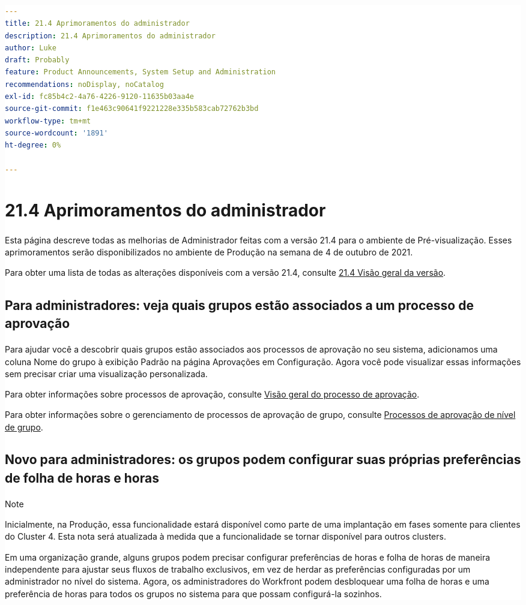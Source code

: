 ```yaml
---
title: 21.4 Aprimoramentos do administrador
description: 21.4 Aprimoramentos do administrador
author: Luke
draft: Probably
feature: Product Announcements, System Setup and Administration
recommendations: noDisplay, noCatalog
exl-id: fc85b4c2-4a76-4226-9120-11635b03aa4e
source-git-commit: f1e463c90641f9221228e335b583cab72762b3bd
workflow-type: tm+mt
source-wordcount: '1891'
ht-degree: 0%

---
```


# 21.4 Aprimoramentos do administrador

Esta página descreve todas as melhorias de Administrador feitas com a versão 21.4 para o ambiente de Pré-visualização. Esses aprimoramentos serão disponibilizados no ambiente de Produção na semana de 4 de outubro de 2021.

Para obter uma lista de todas as alterações disponíveis com a versão 21.4, consulte [21.4 Visão geral da versão](../../../product-announcements/product-releases/21.4-release-activity/21-4-release-overview.md).

## Para administradores: veja quais grupos estão associados a um processo de aprovação

Para ajudar você a descobrir quais grupos estão associados aos processos de aprovação no seu sistema, adicionamos uma coluna Nome do grupo à exibição Padrão na página Aprovações em Configuração. Agora você pode visualizar essas informações sem precisar criar uma visualização personalizada.

Para obter informações sobre processos de aprovação, consulte [Visão geral do processo de aprovação](../../../review-and-approve-work/manage-approvals/approval-process-in-workfront.md).

Para obter informações sobre o gerenciamento de processos de aprovação de grupo, consulte [Processos de aprovação de nível de grupo](../../../administration-and-setup/manage-groups/work-with-group-objects/create-and-modify-groups-approval-processes.md).

## Novo para administradores: os grupos podem configurar suas próprias preferências de folha de horas e horas

>[!NOTE]
>
>Inicialmente, na Produção, essa funcionalidade estará disponível como parte de uma implantação em fases somente para clientes do Cluster 4. Esta nota será atualizada à medida que a funcionalidade se tornar disponível para outros clusters.

Em uma organização grande, alguns grupos podem precisar configurar preferências de horas e folha de horas de maneira independente para ajustar seus fluxos de trabalho exclusivos, em vez de herdar as preferências configuradas por um administrador no nível do sistema. Agora, os administradores do Workfront podem desbloquear uma folha de horas e uma preferência de horas para todos os grupos no sistema para que possam configurá-la sozinhos.
